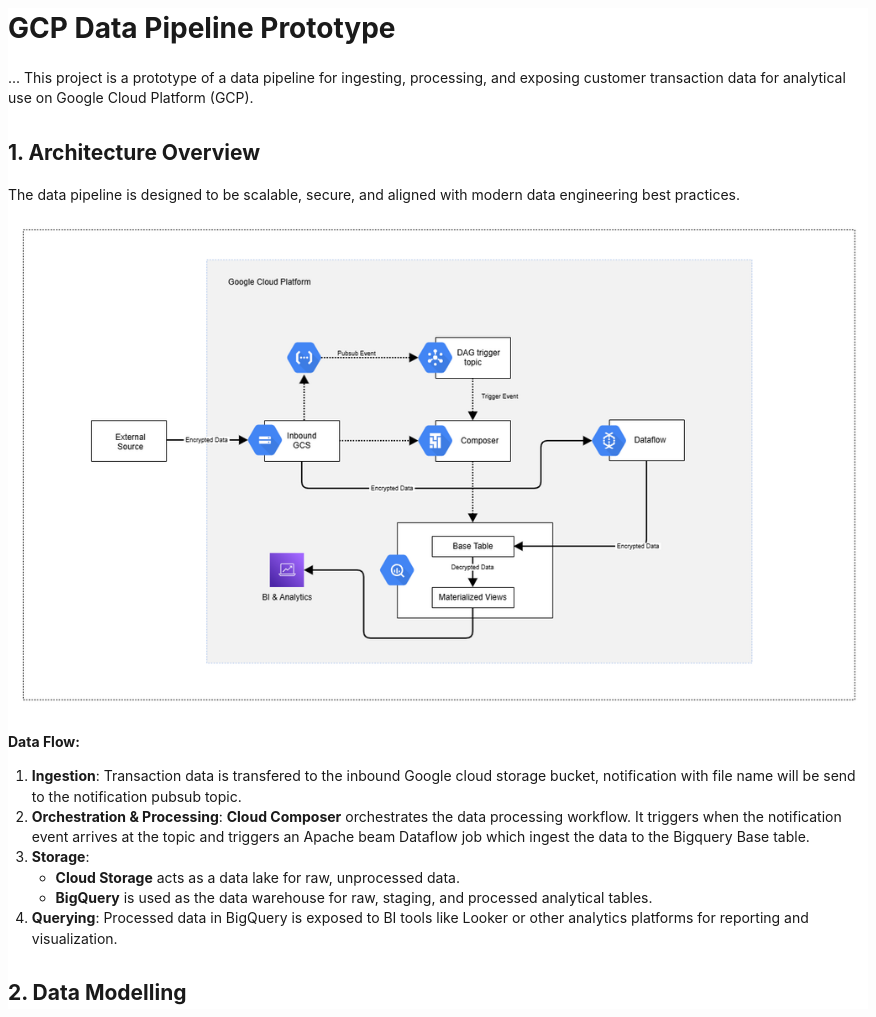 # GCP Data Pipeline Prototype
...
This project is a prototype of a data pipeline for ingesting, processing, and exposing customer transaction data for analytical use on Google Cloud Platform (GCP).

## 1. Architecture Overview

The data pipeline is designed to be scalable, secure, and aligned with modern data engineering best practices.

![DataProcessingPipeline.png](src/main/resources/DataProcessingPipeline.png)

**Data Flow:**

1.  **Ingestion**: Transaction data is transfered to the inbound Google cloud storage bucket, notification with file name will be send to the notification pubsub topic.
2.  **Orchestration & Processing**: **Cloud Composer** orchestrates the data processing workflow. It triggers when the notification event arrives at the topic and triggers an Apache beam Dataflow job which ingest the data to the Bigquery Base table.
3.  **Storage**:
    *   **Cloud Storage** acts as a data lake for raw, unprocessed data.
    *   **BigQuery** is used as the data warehouse for raw, staging, and processed analytical tables.
4.  **Querying**: Processed data in BigQuery is exposed to BI tools like Looker or other analytics platforms for reporting and visualization.

## 2. Data Modelling
